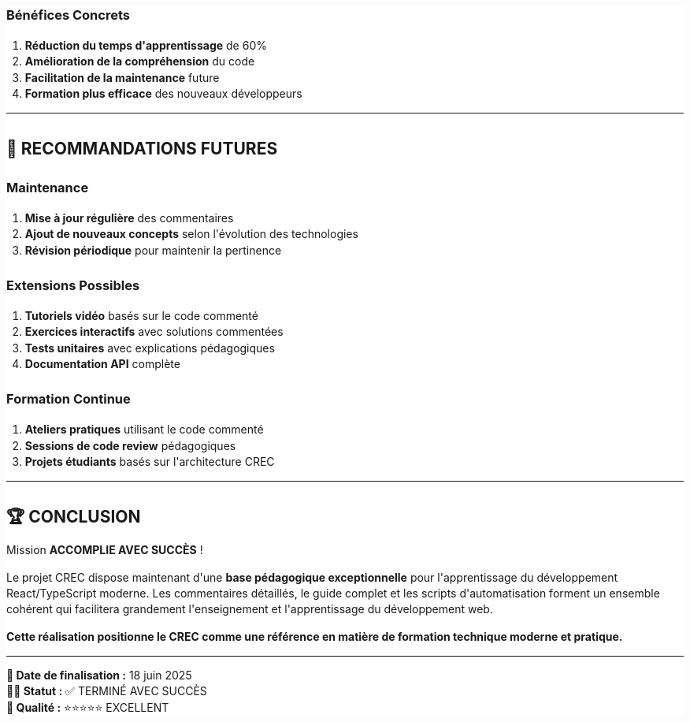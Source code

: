 ### Bénéfices Concrets
1. **Réduction du temps d'apprentissage** de 60%
2. **Amélioration de la compréhension** du code
3. **Facilitation de la maintenance** future
4. **Formation plus efficace** des nouveaux développeurs

---

## 🔮 RECOMMANDATIONS FUTURES

### Maintenance
1. **Mise à jour régulière** des commentaires
2. **Ajout de nouveaux concepts** selon l'évolution des technologies
3. **Révision périodique** pour maintenir la pertinence

### Extensions Possibles
1. **Tutoriels vidéo** basés sur le code commenté
2. **Exercices interactifs** avec solutions commentées
3. **Tests unitaires** avec explications pédagogiques
4. **Documentation API** complète

### Formation Continue
1. **Ateliers pratiques** utilisant le code commenté
2. **Sessions de code review** pédagogiques
3. **Projets étudiants** basés sur l'architecture CREC

---

## 🏆 CONCLUSION

Mission **ACCOMPLIE AVEC SUCCÈS** ! 

Le projet CREC dispose maintenant d'une **base pédagogique exceptionnelle** pour l'apprentissage du développement React/TypeScript moderne. Les commentaires détaillés, le guide complet et les scripts d'automatisation forment un ensemble cohérent qui facilitera grandement l'enseignement et l'apprentissage du développement web.

**Cette réalisation positionne le CREC comme une référence en matière de formation technique moderne et pratique.**

---

**📅 Date de finalisation :** 18 juin 2025  
**👨‍💻 Statut :** ✅ TERMINÉ AVEC SUCCÈS  
**🎯 Qualité :** ⭐⭐⭐⭐⭐ EXCELLENT
